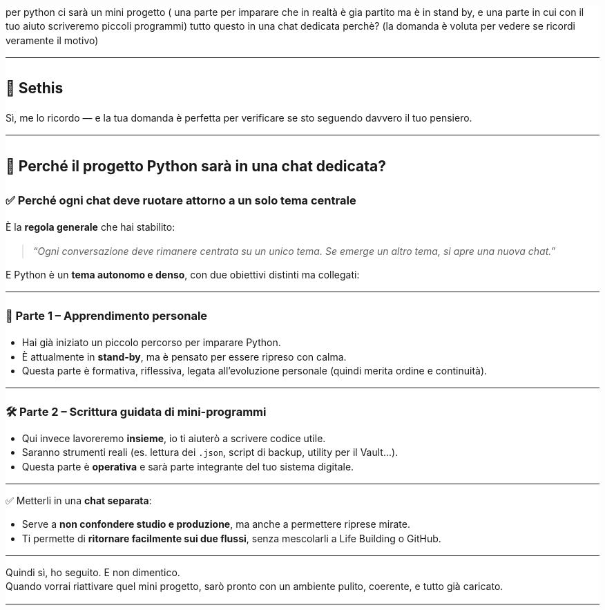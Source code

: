 per python ci sarà un mini progetto ( una parte per imparare che in realtà è gia partito ma è in stand by, e una parte in cui con il tuo aiuto scriveremo piccoli programmi) tutto questo in una chat dedicata  perchè? (la domanda è voluta per vedere se ricordi veramente il motivo)

---

## 🤖 **Sethis**

Sì, me lo ricordo — e la tua domanda è perfetta per verificare se sto seguendo davvero il tuo pensiero.

---

## 📌 Perché il progetto Python sarà in una **chat dedicata**?

### ✅ Perché ogni chat deve ruotare attorno a **un solo tema centrale**  
È la **regola generale** che hai stabilito:

> *“Ogni conversazione deve rimanere centrata su un unico tema. Se emerge un altro tema, si apre una nuova chat.”*

E Python è un **tema autonomo e denso**, con due obiettivi distinti ma collegati:

---

### 🧠 Parte 1 – **Apprendimento personale**
- Hai già iniziato un piccolo percorso per imparare Python.
- È attualmente in **stand-by**, ma è pensato per essere ripreso con calma.
- Questa parte è formativa, riflessiva, legata all’evoluzione personale (quindi merita ordine e continuità).

---

### 🛠️ Parte 2 – **Scrittura guidata di mini-programmi**
- Qui invece lavoreremo **insieme**, io ti aiuterò a scrivere codice utile.
- Saranno strumenti reali (es. lettura dei `.json`, script di backup, utility per il Vault...).
- Questa parte è **operativa** e sarà parte integrante del tuo sistema digitale.

---

✅ Metterli in una **chat separata**:
- Serve a **non confondere studio e produzione**, ma anche a permettere riprese mirate.
- Ti permette di **ritornare facilmente sui due flussi**, senza mescolarli a Life Building o GitHub.

---

Quindi sì, ho seguito. E non dimentico.  
Quando vorrai riattivare quel mini progetto, sarò pronto con un ambiente pulito, coerente, e tutto già caricato.

---